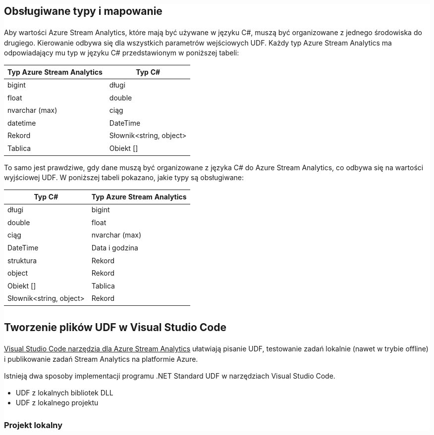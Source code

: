 ## <a name="supported-types-and-mapping"></a>Obsługiwane typy i mapowanie

Aby wartości Azure Stream Analytics, które mają być używane w języku C#, muszą być organizowane z jednego środowiska do drugiego. Kierowanie odbywa się dla wszystkich parametrów wejściowych UDF. Każdy typ Azure Stream Analytics ma odpowiadający mu typ w języku C# przedstawionym w poniższej tabeli:

|**Typ Azure Stream Analytics** |**Typ C#** |
|---------|---------|
|bigint | długi |
|float | double |
|nvarchar (max) | ciąg |
|datetime | DateTime |
|Rekord | Słownik\<string, object> |
|Tablica | Obiekt [] |

To samo jest prawdziwe, gdy dane muszą być organizowane z języka C# do Azure Stream Analytics, co odbywa się na wartości wyjściowej UDF. W poniższej tabeli pokazano, jakie typy są obsługiwane:

|**Typ C#**  |**Typ Azure Stream Analytics**  |
|---------|---------|
|długi  |  bigint   |
|double  |  float   |
|ciąg  |  nvarchar (max)   |
|DateTime  |  Data i godzina   |
|struktura  |  Rekord   |
|object  |  Rekord   |
|Obiekt []  |  Tablica   |
|Słownik\<string, object>  |  Rekord   |

## <a name="develop-a-udf-in-visual-studio-code"></a>Tworzenie plików UDF w Visual Studio Code

[Visual Studio Code narzędzia dla Azure Stream Analytics](quick-create-visual-studio-code.md) ułatwiają pisanie UDF, testowanie zadań lokalnie (nawet w trybie offline) i publikowanie zadań Stream Analytics na platformie Azure.

Istnieją dwa sposoby implementacji programu .NET Standard UDF w narzędziach Visual Studio Code.

* UDF z lokalnych bibliotek DLL
* UDF z lokalnego projektu

### <a name="local-project"></a>Projekt lokalny
